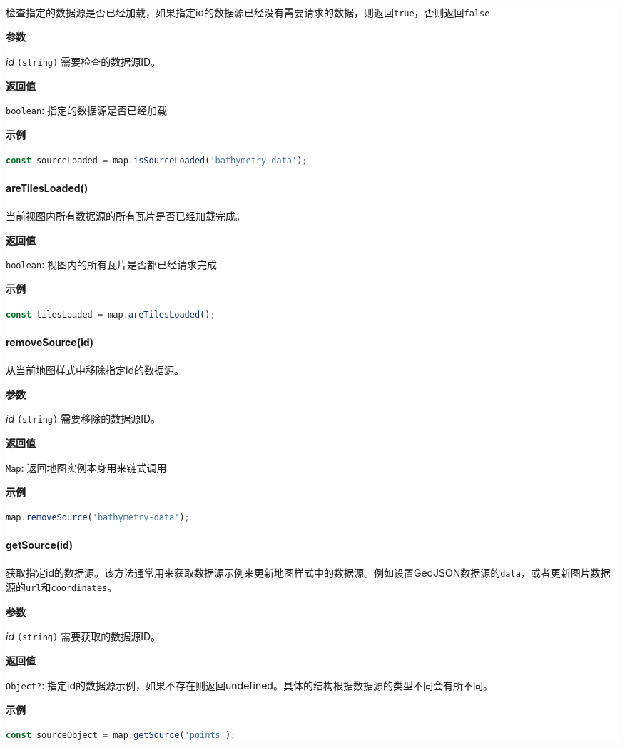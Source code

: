 检查指定的数据源是否已经加载，如果指定id的数据源已经没有需要请求的数据，则返回`true`，否则返回`false`

**参数**

*id* `(string)` 需要检查的数据源ID。

**返回值**

`boolean`: 指定的数据源是否已经加载

**示例**

```js
const sourceLoaded = map.isSourceLoaded('bathymetry-data');
```

#### areTilesLoaded()

当前视图内所有数据源的所有瓦片是否已经加载完成。

**返回值**

`boolean`: 视图内的所有瓦片是否都已经请求完成

**示例**

```js
const tilesLoaded = map.areTilesLoaded();
```

#### removeSource(id)

从当前地图样式中移除指定id的数据源。

**参数**

*id* `(string)` 需要移除的数据源ID。

**返回值**

`Map`: 返回地图实例本身用来链式调用

**示例**

```js
map.removeSource('bathymetry-data');
```

#### getSource(id)

获取指定id的数据源。该方法通常用来获取数据源示例来更新地图样式中的数据源。例如设置GeoJSON数据源的`data`，或者更新图片数据源的`url`和`coordinates`。

**参数**

*id* `(string)` 需要获取的数据源ID。

**返回值**

`Object?`: 指定id的数据源示例，如果不存在则返回undefined。具体的结构根据数据源的类型不同会有所不同。

**示例**

```js
const sourceObject = map.getSource('points');
```
